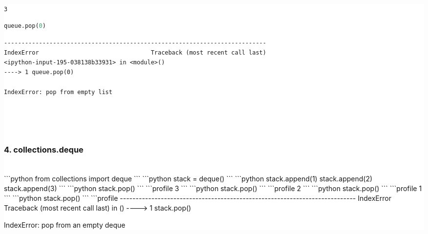 ```profile
3
```
```python
queue.pop(0)
```
```profile
---------------------------------------------------------------------------
IndexError                                Traceback (most recent call last)
<ipython-input-195-038138b33931> in <module>()
----> 1 queue.pop(0)

IndexError: pop from empty list
```

<br><br><br>
### 4. collections.deque
<br>
```python
from collections import deque
```
```python
stack = deque()
```
```python
stack.append(1)
stack.append(2)
stack.append(3)
```
```python
stack.pop()
```
```profile
3
```
```python
stack.pop()
```
```profile
2
```
```python
stack.pop()
```
```profile
1
```
```python
stack.pop()
```
```profile
---------------------------------------------------------------------------
IndexError                                Traceback (most recent call last)
<ipython-input-206-415460d3b717> in <module>()
----> 1 stack.pop()

IndexError: pop from an empty deque
```
